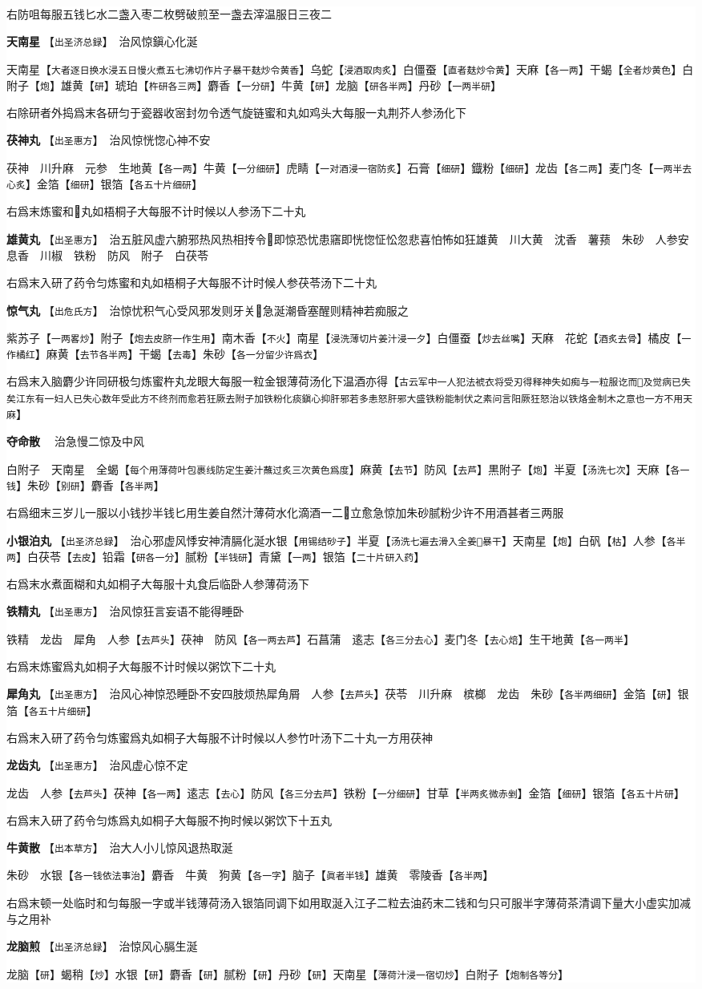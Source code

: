 右防咀每服五钱匕水二盏入枣二枚劈破煎至一盏去滓温服日三夜二  

**天南星** 【`出圣济总録`】　治风惊鎭心化涎  

天南星【`大者逐日换水浸五日慢火煮五七沸切作片子暴干麸炒令黄香`】乌蛇【`浸酒取肉炙`】白僵蚕【`直者麸炒令黄`】天麻【`各一两`】干蝎【`全者炒黄色`】白附子【`炮`】雄黄【`研`】琥珀【`杵研各三两`】麝香【`一分研`】牛黄【`研`】龙脑【`研各半两`】丹砂【`一两半研`】  

右除研者外捣爲末各研匀于瓷器收宻封勿令透气旋链蜜和丸如鸡头大每服一丸荆芥人参汤化下  

**茯神丸** 【`出圣惠方`】　治风惊恍惚心神不安  

茯神　川升麻　元参　生地黄【`各一两`】牛黄【`一分细研`】虎睛【`一对酒浸一宿防炙`】石膏【`细研`】鐡粉【`细研`】龙齿【`各二两`】麦门冬【`一两半去心炙`】金箔【`细研`】银箔【`各五十片细研`】  

右爲末炼蜜和丸如梧桐子大每服不计时候以人参汤下二十丸  

**雄黄丸** 【`出圣惠方`】　治五脏风虚六腑邪热风热相抟令即惊恐忧患窹即恍惚怔忪忽悲喜怕怖如狂雄黄　川大黄　沈香　薯蓣　朱砂　人参安息香　川椒　铁粉　防风　附子　白茯苓  

右爲末入研了药令匀炼蜜和丸如梧桐子大每服不计时候人参茯苓汤下二十丸  

**惊气丸** 【`出危氏方`】　治惊忧积气心受风邪发则牙关急涎潮昏塞醒则精神若痴服之  

紫苏子【`一两畧炒`】附子【`炮去皮脐一作生用`】南木香【`不火`】南星【`浸洗薄切片姜汁浸一夕`】白僵蚕【`炒去丝嘴`】天麻　花蛇【`酒炙去骨`】橘皮【`一作橘红`】麻黄【`去节各半两`】干蝎【`去毒`】朱砂【`各一分留少许爲衣`】  

右爲末入脑麝少许同研极匀炼蜜杵丸龙眼大每服一粒金银薄荷汤化下温酒亦得【`古云军中一人犯法裭衣将受刃得释神失如痴与一粒服讫而及觉病已失矣江东有一妇人已失心数年受此方不终剂而愈若狂厥去附子加铁粉化痰鎭心抑肝邪若多恚怒肝邪大盛铁粉能制伏之素问言阳厥狂怒治以铁烙金制木之意也一方不用天麻`】  

**夺命散** 　治急慢二惊及中风  

白附子　天南星　全蝎【`每个用薄荷叶包裹线防定生姜汁蘸过炙三次黄色爲度`】麻黄【`去节`】防风【`去芦`】黒附子【`炮`】半夏【`汤洗七次`】天麻【`各一钱`】朱砂【`别研`】麝香【`各半两`】  

右爲细末三岁儿一服以小钱抄半钱匕用生姜自然汁薄荷水化滴酒一二立愈急惊加朱砂腻粉少许不用酒甚者三两服  

**小银泊丸** 【`出圣济总録`】　治心邪虚风悸安神清膈化涎水银【`用锡结砂子`】半夏【`汤洗七遍去滑入全姜暴干`】天南星【`炮`】白矾【`枯`】人参【`各半两`】白茯苓【`去皮`】铅霜【`研各一分`】腻粉【`半钱研`】青黛【`一两`】银箔【`二十片研入药`】  

右爲末水煮面糊和丸如桐子大每服十丸食后临卧人参薄荷汤下  

**铁精丸** 【`出圣惠方`】　治风惊狂言妄语不能得睡卧  

铁精　龙齿　犀角　人参【`去芦头`】茯神　防风【`各一两去芦`】石菖蒲　逺志【`各三分去心`】麦门冬【`去心焙`】生干地黄【`各一两半`】  

右爲末炼蜜爲丸如桐子大每服不计时候以粥饮下二十丸  

**犀角丸** 【`出圣惠方`】　治风心神惊恐睡卧不安四肢烦热犀角屑　人参【`去芦头`】茯苓　川升麻　槟榔　龙齿　朱砂【`各半两细研`】金箔【`研`】银箔【`各五十片细研`】  

右爲末入研了药令匀炼蜜爲丸如桐子大每服不计时候以人参竹叶汤下二十丸一方用茯神  

**龙齿丸** 【`出圣惠方`】　治风虚心惊不定  

龙齿　人参【`去芦头`】茯神【`各一两`】逺志【`去心`】防风【`各三分去芦`】铁粉【`一分细研`】甘草【`半两炙微赤剉`】金箔【`细研`】银箔【`各五十片研`】  

右爲末入研了药令匀炼爲丸如桐子大每服不拘时候以粥饮下十五丸  

**牛黄散** 【`出本草方`】　治大人小儿惊风退热取涎  

朱砂　水银【`各一钱依法事治`】麝香　牛黄　狗黄【`各一字`】脑子【`眞者半钱`】雄黄　零陵香【`各半两`】  

右爲末顿一处临时和匀每服一字或半钱薄荷汤入银箔同调下如用取涎入江子二粒去油药末二钱和匀只可服半字薄荷茶清调下量大小虚实加减与之用补  

**龙脑煎** 【`出圣济总録`】　治惊风心膈生涎  

龙脑【`研`】蝎稍【`炒`】水银【`研`】麝香【`研`】腻粉【`研`】丹砂【`研`】天南星【`薄荷汁浸一宿切炒`】白附子【`炮制各等分`】  
